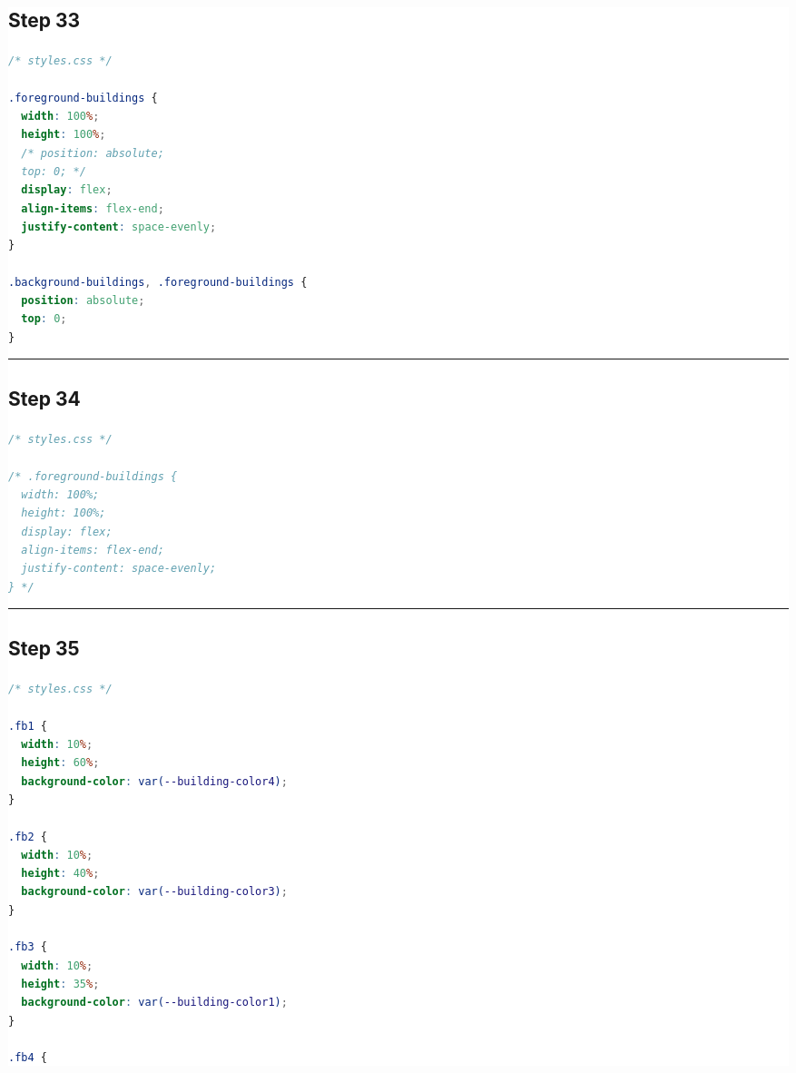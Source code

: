 
## Step 33

```css
/* styles.css */

.foreground-buildings {
  width: 100%;
  height: 100%;
  /* position: absolute;
  top: 0; */
  display: flex;
  align-items: flex-end;
  justify-content: space-evenly;
}

.background-buildings, .foreground-buildings {
  position: absolute;
  top: 0;
}
```

---

## Step 34

```css
/* styles.css */

/* .foreground-buildings {
  width: 100%;
  height: 100%;
  display: flex;
  align-items: flex-end;
  justify-content: space-evenly;
} */
```

---

## Step 35

```css
/* styles.css */

.fb1 {
  width: 10%;
  height: 60%;
  background-color: var(--building-color4);
}

.fb2 {
  width: 10%;
  height: 40%;
  background-color: var(--building-color3);
}

.fb3 {
  width: 10%;
  height: 35%;
  background-color: var(--building-color1);
}

.fb4 {
```
